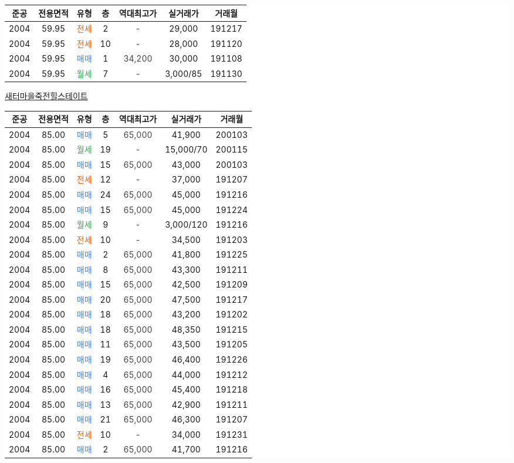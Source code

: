 |준공|전용면적|유형|층|역대최고가|실거래가|거래월|
|:---:|:---:|:---:|:---:|:---:|:---:|:---:|
|2004|59.95|<span style="color:#ff5a00">전세</span>|2|<span style="color:#444444">-</span>|29,000|191217|
|2004|59.95|<span style="color:#ff5a00">전세</span>|10|<span style="color:#444444">-</span>|28,000|191120|
|2004|59.95|<span style="color:#4285f3">매매</span>|1|<span style="color:#444444">34,200</span>|30,000|191108|
|2004|59.95|<span style="color:#34a853">월세</span>|7|<span style="color:#444444">-</span>|3,000/85|191130|

[새터마을죽전힐스테이트](https://search.naver.com/search.naver?query=%EA%B2%BD%EA%B8%B0%EB%8F%84+%EC%9A%A9%EC%9D%B8%EC%8B%9C+%EC%88%98%EC%A7%80%EA%B5%AC+%EC%A3%BD%EC%A0%84%EB%8F%99+%EC%83%88%ED%84%B0%EB%A7%88%EC%9D%84%EC%A3%BD%EC%A0%84%ED%9E%90%EC%8A%A4%ED%85%8C%EC%9D%B4%ED%8A%B8)

|준공|전용면적|유형|층|역대최고가|실거래가|거래월|
|:---:|:---:|:---:|:---:|:---:|:---:|:---:|
|2004|85.00|<span style="color:#4285f3">매매</span>|5|<span style="color:#444444">65,000</span>|41,900|200103|
|2004|85.00|<span style="color:#34a853">월세</span>|19|<span style="color:#444444">-</span>|15,000/70|200115|
|2004|85.00|<span style="color:#4285f3">매매</span>|15|<span style="color:#444444">65,000</span>|43,000|200103|
|2004|85.00|<span style="color:#ff5a00">전세</span>|12|<span style="color:#444444">-</span>|37,000|191207|
|2004|85.00|<span style="color:#4285f3">매매</span>|24|<span style="color:#444444">65,000</span>|45,000|191216|
|2004|85.00|<span style="color:#4285f3">매매</span>|15|<span style="color:#444444">65,000</span>|45,000|191224|
|2004|85.00|<span style="color:#34a853">월세</span>|9|<span style="color:#444444">-</span>|3,000/120|191216|
|2004|85.00|<span style="color:#ff5a00">전세</span>|10|<span style="color:#444444">-</span>|34,500|191203|
|2004|85.00|<span style="color:#4285f3">매매</span>|2|<span style="color:#444444">65,000</span>|41,800|191225|
|2004|85.00|<span style="color:#4285f3">매매</span>|8|<span style="color:#444444">65,000</span>|43,300|191211|
|2004|85.00|<span style="color:#4285f3">매매</span>|15|<span style="color:#444444">65,000</span>|42,500|191209|
|2004|85.00|<span style="color:#4285f3">매매</span>|20|<span style="color:#444444">65,000</span>|47,500|191217|
|2004|85.00|<span style="color:#4285f3">매매</span>|18|<span style="color:#444444">65,000</span>|43,200|191202|
|2004|85.00|<span style="color:#4285f3">매매</span>|18|<span style="color:#444444">65,000</span>|48,350|191215|
|2004|85.00|<span style="color:#4285f3">매매</span>|11|<span style="color:#444444">65,000</span>|43,500|191205|
|2004|85.00|<span style="color:#4285f3">매매</span>|19|<span style="color:#444444">65,000</span>|46,400|191226|
|2004|85.00|<span style="color:#4285f3">매매</span>|4|<span style="color:#444444">65,000</span>|44,000|191212|
|2004|85.00|<span style="color:#4285f3">매매</span>|16|<span style="color:#444444">65,000</span>|45,400|191218|
|2004|85.00|<span style="color:#4285f3">매매</span>|13|<span style="color:#444444">65,000</span>|42,900|191211|
|2004|85.00|<span style="color:#4285f3">매매</span>|21|<span style="color:#444444">65,000</span>|46,300|191207|
|2004|85.00|<span style="color:#ff5a00">전세</span>|10|<span style="color:#444444">-</span>|34,000|191231|
|2004|85.00|<span style="color:#4285f3">매매</span>|2|<span style="color:#444444">65,000</span>|41,700|191216|
